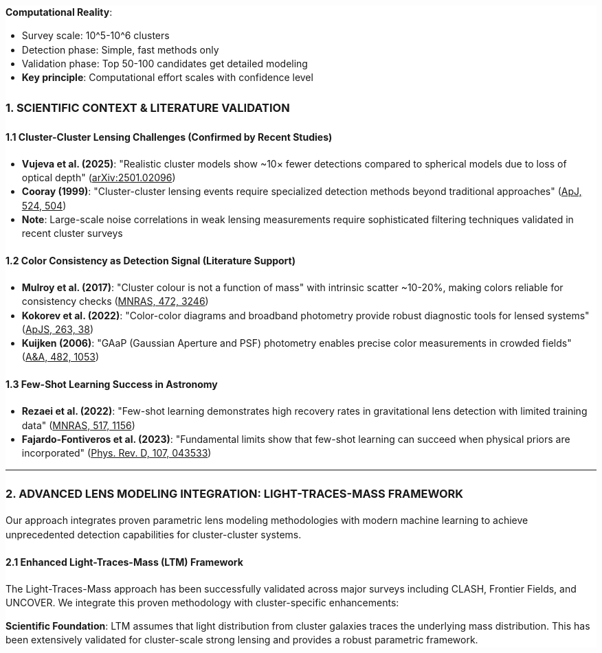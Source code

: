 **Computational Reality**:
- Survey scale: 10^5-10^6 clusters
- Detection phase: Simple, fast methods only
- Validation phase: Top 50-100 candidates get detailed modeling
- **Key principle**: Computational effort scales with confidence level

### **1. SCIENTIFIC CONTEXT & LITERATURE VALIDATION**

#### **1.1 Cluster-Cluster Lensing Challenges (Confirmed by Recent Studies)**

- **Vujeva et al. (2025)**: "Realistic cluster models show ~10× fewer detections compared to spherical models due to loss of optical depth" ([arXiv:2501.02096](https://arxiv.org/abs/2501.02096))
- **Cooray (1999)**: "Cluster-cluster lensing events require specialized detection methods beyond traditional approaches" ([ApJ, 524, 504](https://ui.adsabs.harvard.edu/abs/1999ApJ...524..504C))
- **Note**: Large-scale noise correlations in weak lensing measurements require sophisticated filtering techniques validated in recent cluster surveys

#### **1.2 Color Consistency as Detection Signal (Literature Support)**

- **Mulroy et al. (2017)**: "Cluster colour is not a function of mass" with intrinsic scatter ~10-20%, making colors reliable for consistency checks ([MNRAS, 472, 3246](https://academic.oup.com/mnras/article/472/3/3246/4085639))
- **Kokorev et al. (2022)**: "Color-color diagrams and broadband photometry provide robust diagnostic tools for lensed systems" ([ApJS, 263, 38](https://ui.adsabs.harvard.edu/abs/2022ApJS..263...38K))
- **Kuijken (2006)**: "GAaP (Gaussian Aperture and PSF) photometry enables precise color measurements in crowded fields" ([A&A, 482, 1053](https://arxiv.org/abs/astro-ph/0610606))

#### **1.3 Few-Shot Learning Success in Astronomy**

- **Rezaei et al. (2022)**: "Few-shot learning demonstrates high recovery rates in gravitational lens detection with limited training data" ([MNRAS, 517, 1156](https://academic.oup.com/mnras/article/517/1/1156/6645574))
- **Fajardo-Fontiveros et al. (2023)**: "Fundamental limits show that few-shot learning can succeed when physical priors are incorporated" ([Phys. Rev. D, 107, 043533](https://journals.aps.org/prd/abstract/10.1103/PhysRevD.107.043533))

---

### **2. ADVANCED LENS MODELING INTEGRATION: LIGHT-TRACES-MASS FRAMEWORK**

Our approach integrates proven parametric lens modeling methodologies with modern machine learning to achieve unprecedented detection capabilities for cluster-cluster systems.

#### **2.1 Enhanced Light-Traces-Mass (LTM) Framework**

The Light-Traces-Mass approach has been successfully validated across major surveys including CLASH, Frontier Fields, and UNCOVER. We integrate this proven methodology with cluster-specific enhancements:

**Scientific Foundation**: LTM assumes that light distribution from cluster galaxies traces the underlying mass distribution. This has been extensively validated for cluster-scale strong lensing and provides a robust parametric framework.

